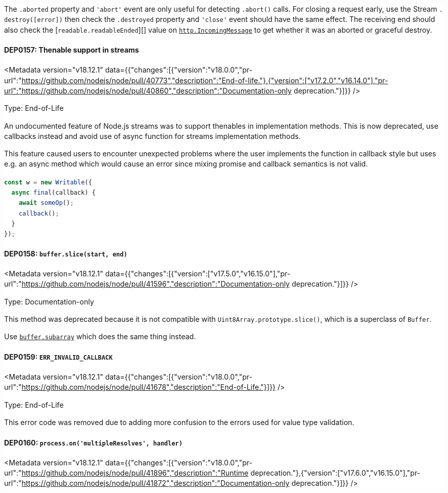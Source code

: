 The `.aborted` property and `'abort'` event are only useful for detecting
`.abort()` calls. For closing a request early, use the Stream
`.destroy([error])` then check the `.destroyed` property and `'close'` event
should have the same effect. The receiving end should also check the
[`readable.readableEnded`][] value on [`http.IncomingMessage`][] to get whether
it was an aborted or graceful destroy.

#### DEP0157: Thenable support in streams

<Metadata version="v18.12.1" data={{"changes":[{"version":"v18.0.0","pr-url":"https://github.com/nodejs/node/pull/40773","description":"End-of-life."},{"version":["v17.2.0","v16.14.0"],"pr-url":"https://github.com/nodejs/node/pull/40860","description":"Documentation-only deprecation."}]}} />

Type: End-of-Life

An undocumented feature of Node.js streams was to support thenables in
implementation methods. This is now deprecated, use callbacks instead and avoid
use of async function for streams implementation methods.

This feature caused users to encounter unexpected problems where the user
implements the function in callback style but uses e.g. an async method which
would cause an error since mixing promise and callback semantics is not valid.

```js
const w = new Writable({
  async final(callback) {
    await someOp();
    callback();
  }
});
```

#### DEP0158: `buffer.slice(start, end)`

<Metadata version="v18.12.1" data={{"changes":[{"version":["v17.5.0","v16.15.0"],"pr-url":"https://github.com/nodejs/node/pull/41596","description":"Documentation-only deprecation."}]}} />

Type: Documentation-only

This method was deprecated because it is not compatible with
`Uint8Array.prototype.slice()`, which is a superclass of `Buffer`.

Use [`buffer.subarray`][] which does the same thing instead.

#### DEP0159: `ERR_INVALID_CALLBACK`

<Metadata version="v18.12.1" data={{"changes":[{"version":"v18.0.0","pr-url":"https://github.com/nodejs/node/pull/41678","description":"End-of-Life."}]}} />

Type: End-of-Life

This error code was removed due to adding more confusion to
the errors used for value type validation.

#### DEP0160: `process.on('multipleResolves', handler)`

<Metadata version="v18.12.1" data={{"changes":[{"version":"v18.0.0","pr-url":"https://github.com/nodejs/node/pull/41896","description":"Runtime deprecation."},{"version":["v17.6.0","v16.15.0"],"pr-url":"https://github.com/nodejs/node/pull/41872","description":"Documentation-only deprecation."}]}} />


[Legacy URL API]: /api/v18/url#legacy-url-api
[NIST SP 800-38D]: https://nvlpubs.nist.gov/nistpubs/Legacy/SP/nistspecialpublication800-38d.pdf
[RFC 6066]: https://tools.ietf.org/html/rfc6066#section-3
[RFC 8247 Section 2.4]: https://www.rfc-editor.org/rfc/rfc8247#section-2.4
[WHATWG URL API]: /api/v18/url#the-whatwg-url-api
[`"exports"` or `"main"` entry]: /api/v18/packages#main-entry-point-export
[`'uncaughtException'`]: /api/v18/process#event-uncaughtexception
[`--force-node-api-uncaught-exceptions-policy`]: /api/v18/cli#--force-node-api-uncaught-exceptions-policy
[`--pending-deprecation`]: /api/v18/cli#--pending-deprecation
[`--throw-deprecation`]: /api/v18/cli#--throw-deprecation
[`--trace-atomics-wait`]: /api/v18/cli#--trace-atomics-wait
[`--unhandled-rejections`]: /api/v18/cli#--unhandled-rejectionsmode
[`Buffer.allocUnsafeSlow(size)`]: /api/v18/buffer#static-method-bufferallocunsafeslowsize
[`Buffer.from(array)`]: /api/v18/buffer#static-method-bufferfromarray
[`Buffer.from(buffer)`]: /api/v18/buffer#static-method-bufferfrombuffer
[`Buffer.isBuffer()`]: /api/v18/buffer#static-method-bufferisbufferobj
[`Cipher`]: /api/v18/crypto#class-cipher
[`Decipher`]: /api/v18/crypto#class-decipher
[`REPLServer.clearBufferedCommand()`]: /api/v18/repl#replserverclearbufferedcommand
[`ReadStream.open()`]: /api/v18/fs#class-fsreadstream
[`Server.getConnections()`]: /api/v18/net#servergetconnectionscallback
[`Server.listen({fd: <number>})`]: /api/v18/net#serverlistenhandle-backlog-callback
[`SlowBuffer`]: /api/v18/buffer#class-slowbuffer
[`WriteStream.open()`]: /api/v18/fs#class-fswritestream
[`assert`]: /api/v18/assert
[`asyncResource.runInAsyncScope()`]: async_context.md#asyncresourceruninasyncscopefn-thisarg-args
[`buffer.subarray`]: /api/v18/buffer#bufsubarraystart-end
[`child_process`]: child_process.md
[`clearInterval()`]: /api/v18/timers#clearintervaltimeout
[`clearTimeout()`]: /api/v18/timers#cleartimeouttimeout
[`console.error()`]: /api/v18/console#consoleerrordata-args
[`console.log()`]: /api/v18/console#consolelogdata-args
[`crypto.Certificate()` constructor]: /api/v18/crypto#legacy-api
[`crypto.DEFAULT_ENCODING`]: /api/v18/crypto#cryptodefault_encoding
[`crypto.createCipher()`]: /api/v18/crypto#cryptocreatecipheralgorithm-password-options
[`crypto.createCipheriv()`]: /api/v18/crypto#cryptocreatecipherivalgorithm-key-iv-options
[`crypto.createDecipher()`]: /api/v18/crypto#cryptocreatedecipheralgorithm-password-options
[`crypto.createDecipheriv()`]: /api/v18/crypto#cryptocreatedecipherivalgorithm-key-iv-options
[`crypto.fips`]: /api/v18/crypto#cryptofips
[`crypto.pbkdf2()`]: /api/v18/crypto#cryptopbkdf2password-salt-iterations-keylen-digest-callback
[`crypto.randomBytes()`]: /api/v18/crypto#cryptorandombytessize-callback
[`crypto.scrypt()`]: /api/v18/crypto#cryptoscryptpassword-salt-keylen-options-callback
[`decipher.final()`]: /api/v18/crypto#decipherfinaloutputencoding
[`decipher.setAuthTag()`]: /api/v18/crypto#deciphersetauthtagbuffer-encoding
[`diagnostics_channel.subscribe(name, onMessage)`]: diagnostics_channel.md#diagnostics_channelsubscribename-onmessage
[`diagnostics_channel.unsubscribe(name, onMessage)`]: diagnostics_channel.md#diagnostics_channelunsubscribename-onmessage
[`dns.lookup()`]: /api/v18/dns#dnslookuphostname-options-callback
[`dnsPromises.lookup()`]: /api/v18/dns#dnspromiseslookuphostname-options
[`domain`]: /api/v18/domain
[`ecdh.setPublicKey()`]: /api/v18/crypto#ecdhsetpublickeypublickey-encoding
[`emitter.listenerCount(eventName)`]: /api/v18/events#emitterlistenercounteventname
[`events.listenerCount(emitter, eventName)`]: /api/v18/events#eventslistenercountemitter-eventname
[`fs.FileHandle`]: /api/v18/fs#class-filehandle
[`fs.access()`]: /api/v18/fs#fsaccesspath-mode-callback
[`fs.appendFile()`]: /api/v18/fs#fsappendfilepath-data-options-callback
[`fs.appendFileSync()`]: /api/v18/fs#fsappendfilesyncpath-data-options
[`fs.createReadStream()`]: /api/v18/fs#fscreatereadstreampath-options
[`fs.createWriteStream()`]: /api/v18/fs#fscreatewritestreampath-options
[`fs.exists(path, callback)`]: /api/v18/fs#fsexistspath-callback
[`fs.lchmod(path, mode, callback)`]: /api/v18/fs#fslchmodpath-mode-callback
[`fs.lchmodSync(path, mode)`]: /api/v18/fs#fslchmodsyncpath-mode
[`fs.lchown(path, uid, gid, callback)`]: /api/v18/fs#fslchownpath-uid-gid-callback
[`fs.lchownSync(path, uid, gid)`]: /api/v18/fs#fslchownsyncpath-uid-gid
[`fs.read()`]: /api/v18/fs#fsreadfd-buffer-offset-length-position-callback
[`fs.readSync()`]: /api/v18/fs#fsreadsyncfd-buffer-offset-length-position
[`fs.stat()`]: /api/v18/fs#fsstatpath-options-callback
[`fs.write()`]: /api/v18/fs#fswritefd-buffer-offset-length-position-callback
[`fs.writeFile()`]: /api/v18/fs#fswritefilefile-data-options-callback
[`fs.writeFileSync()`]: /api/v18/fs#fswritefilesyncfile-data-options
[`http.ClientRequest`]: /api/v18/http#class-httpclientrequest
[`http.IncomingMessage`]: /api/v18/http#class-httpincomingmessage
[`http.ServerResponse`]: /api/v18/http#class-httpserverresponse